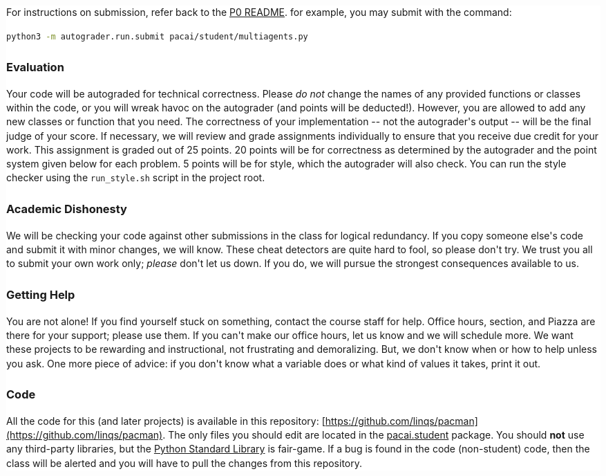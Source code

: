 For instructions on submission,
refer back to the [P0 README](../p0/README.md).
for example, you may submit with the command:
```sh
python3 -m autograder.run.submit pacai/student/multiagents.py
```

### Evaluation

Your code will be autograded for technical correctness.
Please _do not_ change the names of any provided functions or classes within the code,
or you will wreak havoc on the autograder (and points will be deducted!).
However, you are allowed to add any new classes or function that you need.
The correctness of your implementation -- not the autograder's output -- will be the final judge of your score.
If necessary, we will review and grade assignments individually to ensure that you receive due credit for your work.
This assignment is graded out of 25 points.
20 points will be for correctness as determined by the autograder and the point system given below for each problem.
5 points will be for style, which the autograder will also check.
You can run the style checker using the `run_style.sh` script in the project root.

### Academic Dishonesty

We will be checking your code against other submissions in the class for logical redundancy.
If you copy someone else's code and submit it with minor changes, we will know.
These cheat detectors are quite hard to fool, so please don't try.
We trust you all to submit your own work only; _please_ don't let us down.
If you do, we will pursue the strongest consequences available to us.

### Getting Help

You are not alone!
If you find yourself stuck on something, contact the course staff for help.
Office hours, section, and Piazza are there for your support; please use them.
If you can't make our office hours, let us know and we will schedule more.
We want these projects to be rewarding and instructional, not frustrating and demoralizing.
But, we don't know when or how to help unless you ask.
One more piece of advice: if you don't know what a variable does or what kind of values it takes, print it out.

### Code

All the code for this (and later projects) is available in this repository:
[https://github.com/linqs/pacman](https://github.com/linqs/pacman).
The only files you should edit are located in the
[pacai.student](https://linqs.github.io/pacman/docs/latest/pacai/student/index.html) package.
You should **not** use any third-party libraries,
but the [Python Standard Library](https://docs.python.org/3/library/) is fair-game.
If a bug is found in the code (non-student) code,
then the class will be alerted and you will have to pull the changes from this repository.
